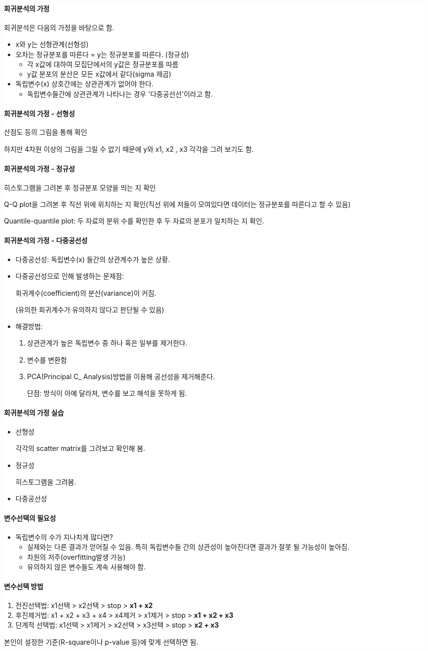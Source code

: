 #### 회귀분석의 가정

회귀분석은 다음의 가정을 바탕으로 함.

- x와 y는 선형관계(선형성)
- 오차는 정규분포를 따른다 = y는 정규분포를 따른다. (정규성)
  - 각 x값에 대하여 모집단에서의 y값은 정규분포를 따름
  - y값 분포의 분산은 모든 x값에서 같다(sigma 제곱)
- 독립변수(x) 상호간에는 상관관계가 없어야 한다.
  - 독립변수들간에 상관관계가 나타나는 경우 '다중공선선'이라고 함.

#### 회귀분석의 가정 - 선형성

산점도 등의 그림을 통해 확인

하지만 4차원 이상의 그림을 그릴 수 없기 때문에 y와 x1, x2 , x3 각각을 그려 보기도 함.

#### 회귀분석의 가정 - 정규성

히스토그램을 그려본 후 정규분포 모양을 띄는 지 확인

Q-Q plot을 그려본 후 직선 위에 위치하는 지 확인(직선 위에 저들이 모여있다면 데이터는 정규분포를 따른다고 할 수 있음)

Quantile-quantile plot: 두 자료의 분위 수를 확인한 후 두 자료의 분포가 일치하는 지 확인.

#### 회귀분석의 가정 - 다중공선성

- 다중공선성: 독립변수(x) 들간의 상관계수가 높은 상황.

- 다중공선성으로 인해 발생하는 문제점:

  회귀계수(coefficient)의 분산(variance)이 커짐.

  (유의한 회귀계수가 유의하지 않다고 판단될 수 있음)

- 해결방법:

  1. 상관관계가 높은 독립변수 중 하나 혹은 일부를 제거한다.

  2. 변수를 변환함

  3. PCA(Principal C_ Analysis)방법을 이용해 공선성을 제거해준다.

     단점: 방식이 아예 달라져, 변수를 보고 해석을 못하게 됨.

#### 회귀분석의 가정 실습

- 선형성

  각각의 scatter matrix를 그려보고 확인해 봄.

- 정규성

  히스토그램을 그려봄.

- 다중공선성

#### 변수선택의 필요성

- 독립변수의 수가 지나치게 많다면?
  - 실제와는 다른 결과가 얻어질 수 있음. 특히 독립변수들 간의 상관성이 높아진다면 결과가 잘못 될 가능성이 높아짐.
  - 차원의 저주(overfitting발생 가능)
  - 유의하지 않은 변수들도 계속 사용해야 함.

#### 변수선택 방법

1. 전진선택법: x1선택 > x2선택 > stop > **x1 + x2**
2. 후진제거법: x1 + x2 + x3 + x4 > x4제거 > x1제거 > stop > **x1 + x2 + x3**
3. 단계적 선택법: x1선택 > x1제거 > x2선택 > x3선택 > stop > **x2 + x3**

본인이 설정한 기준(R-square이나 p-value 등)에 맞게 선택하면 됨.
